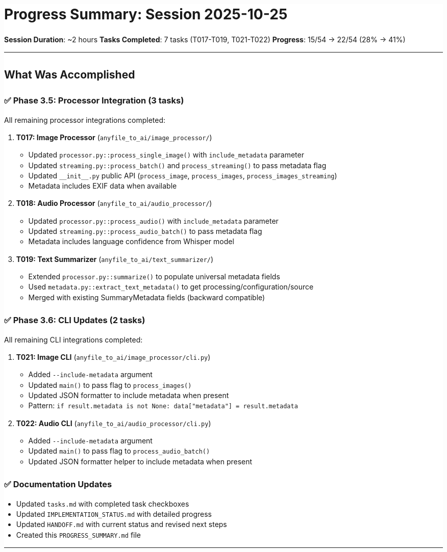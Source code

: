# Progress Summary: Session 2025-10-25

**Session Duration**: ~2 hours
**Tasks Completed**: 7 tasks (T017-T019, T021-T022)
**Progress**: 15/54 → 22/54 (28% → 41%)

---

## What Was Accomplished

### ✅ Phase 3.5: Processor Integration (3 tasks)

All remaining processor integrations completed:

1. **T017: Image Processor** (`anyfile_to_ai/image_processor/`)
   - Updated `processor.py::process_single_image()` with `include_metadata` parameter
   - Updated `streaming.py::process_batch()` and `process_streaming()` to pass metadata flag
   - Updated `__init__.py` public API (`process_image`, `process_images`, `process_images_streaming`)
   - Metadata includes EXIF data when available

2. **T018: Audio Processor** (`anyfile_to_ai/audio_processor/`)
   - Updated `processor.py::process_audio()` with `include_metadata` parameter
   - Updated `streaming.py::process_audio_batch()` to pass metadata flag
   - Metadata includes language confidence from Whisper model

3. **T019: Text Summarizer** (`anyfile_to_ai/text_summarizer/`)
   - Extended `processor.py::summarize()` to populate universal metadata fields
   - Used `metadata.py::extract_text_metadata()` to get processing/configuration/source
   - Merged with existing SummaryMetadata fields (backward compatible)

### ✅ Phase 3.6: CLI Updates (2 tasks)

All remaining CLI integrations completed:

1. **T021: Image CLI** (`anyfile_to_ai/image_processor/cli.py`)
   - Added `--include-metadata` argument
   - Updated `main()` to pass flag to `process_images()`
   - Updated JSON formatter to include metadata when present
   - Pattern: `if result.metadata is not None: data["metadata"] = result.metadata`

2. **T022: Audio CLI** (`anyfile_to_ai/audio_processor/cli.py`)
   - Added `--include-metadata` argument
   - Updated `main()` to pass flag to `process_audio_batch()`
   - Updated JSON formatter helper to include metadata when present

### ✅ Documentation Updates

- Updated `tasks.md` with completed task checkboxes
- Updated `IMPLEMENTATION_STATUS.md` with detailed progress
- Updated `HANDOFF.md` with current status and revised next steps
- Created this `PROGRESS_SUMMARY.md` file

---
